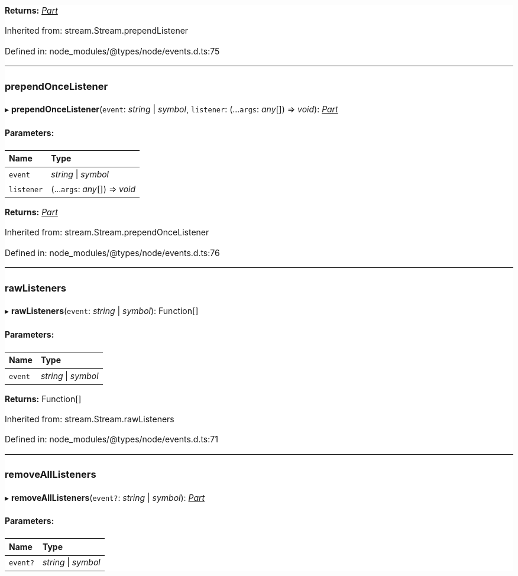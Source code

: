 **Returns:** [*Part*](api.formidable.part.md)

Inherited from: stream.Stream.prependListener

Defined in: node_modules/@types/node/events.d.ts:75

___

### prependOnceListener

▸ **prependOnceListener**(`event`: *string* \| *symbol*, `listener`: (...`args`: *any*[]) => *void*): [*Part*](api.formidable.part.md)

#### Parameters:

| Name | Type |
| :------ | :------ |
| `event` | *string* \| *symbol* |
| `listener` | (...`args`: *any*[]) => *void* |

**Returns:** [*Part*](api.formidable.part.md)

Inherited from: stream.Stream.prependOnceListener

Defined in: node_modules/@types/node/events.d.ts:76

___

### rawListeners

▸ **rawListeners**(`event`: *string* \| *symbol*): Function[]

#### Parameters:

| Name | Type |
| :------ | :------ |
| `event` | *string* \| *symbol* |

**Returns:** Function[]

Inherited from: stream.Stream.rawListeners

Defined in: node_modules/@types/node/events.d.ts:71

___

### removeAllListeners

▸ **removeAllListeners**(`event?`: *string* \| *symbol*): [*Part*](api.formidable.part.md)

#### Parameters:

| Name | Type |
| :------ | :------ |
| `event?` | *string* \| *symbol* |
